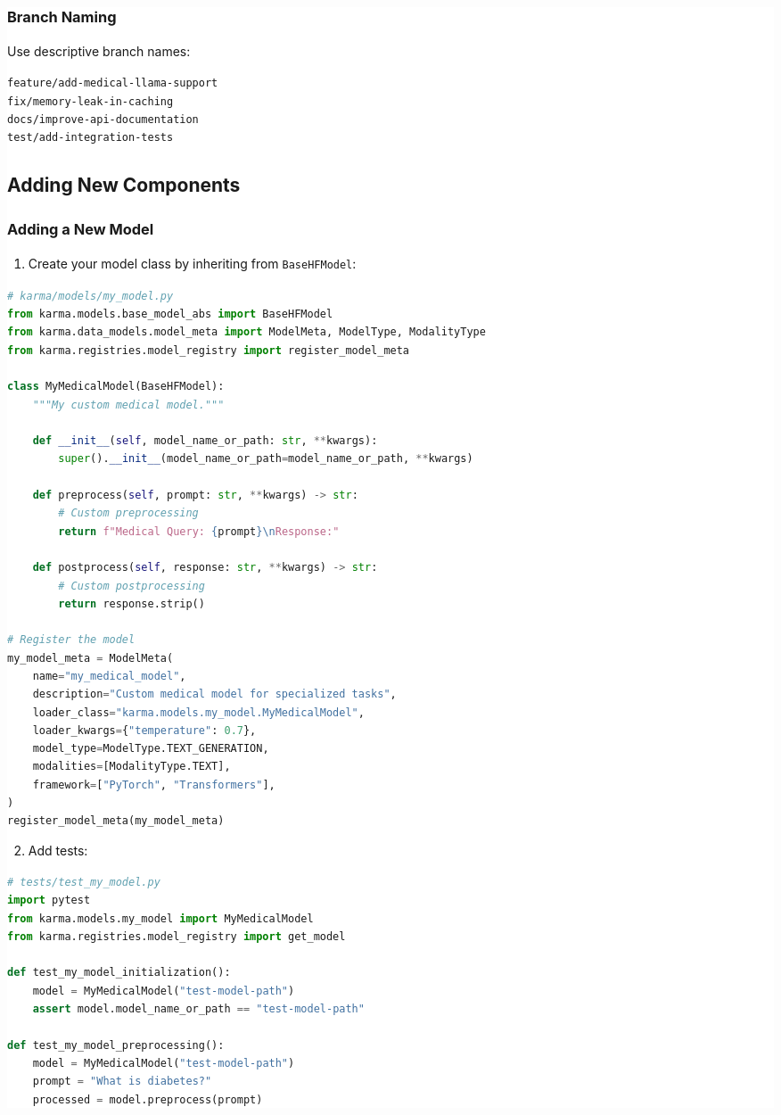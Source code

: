 ### Branch Naming

Use descriptive branch names:

```
feature/add-medical-llama-support
fix/memory-leak-in-caching
docs/improve-api-documentation
test/add-integration-tests
```

## Adding New Components

### Adding a New Model

1. Create your model class by inheriting from `BaseHFModel`:

```python
# karma/models/my_model.py
from karma.models.base_model_abs import BaseHFModel
from karma.data_models.model_meta import ModelMeta, ModelType, ModalityType
from karma.registries.model_registry import register_model_meta

class MyMedicalModel(BaseHFModel):
    """My custom medical model."""
    
    def __init__(self, model_name_or_path: str, **kwargs):
        super().__init__(model_name_or_path=model_name_or_path, **kwargs)
    
    def preprocess(self, prompt: str, **kwargs) -> str:
        # Custom preprocessing
        return f"Medical Query: {prompt}\nResponse:"
    
    def postprocess(self, response: str, **kwargs) -> str:
        # Custom postprocessing
        return response.strip()

# Register the model
my_model_meta = ModelMeta(
    name="my_medical_model",
    description="Custom medical model for specialized tasks",
    loader_class="karma.models.my_model.MyMedicalModel",
    loader_kwargs={"temperature": 0.7},
    model_type=ModelType.TEXT_GENERATION,
    modalities=[ModalityType.TEXT],
    framework=["PyTorch", "Transformers"],
)
register_model_meta(my_model_meta)
```

2. Add tests:

```python
# tests/test_my_model.py
import pytest
from karma.models.my_model import MyMedicalModel
from karma.registries.model_registry import get_model

def test_my_model_initialization():
    model = MyMedicalModel("test-model-path")
    assert model.model_name_or_path == "test-model-path"

def test_my_model_preprocessing():
    model = MyMedicalModel("test-model-path")
    prompt = "What is diabetes?"
    processed = model.preprocess(prompt)
```